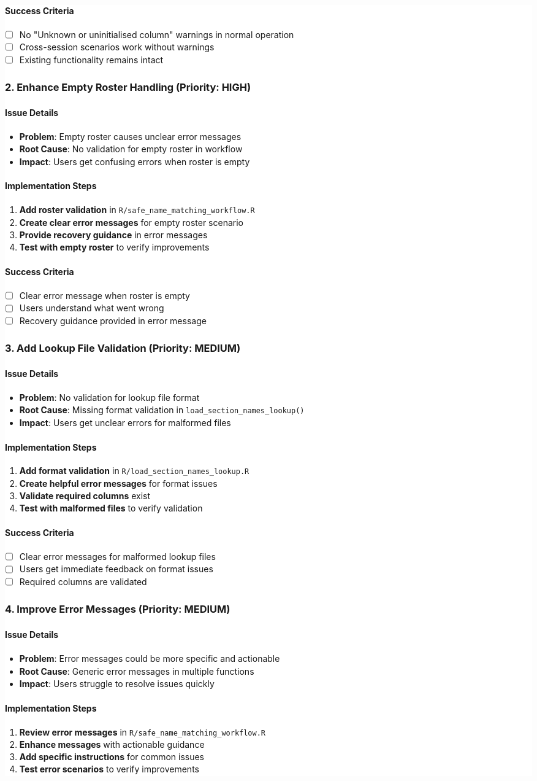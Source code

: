 #### **Success Criteria**
- [ ] No "Unknown or uninitialised column" warnings in normal operation
- [ ] Cross-session scenarios work without warnings
- [ ] Existing functionality remains intact

### **2. Enhance Empty Roster Handling (Priority: HIGH)**

#### **Issue Details**
- **Problem**: Empty roster causes unclear error messages
- **Root Cause**: No validation for empty roster in workflow
- **Impact**: Users get confusing errors when roster is empty

#### **Implementation Steps**
1. **Add roster validation** in `R/safe_name_matching_workflow.R`
2. **Create clear error messages** for empty roster scenario
3. **Provide recovery guidance** in error messages
4. **Test with empty roster** to verify improvements

#### **Success Criteria**
- [ ] Clear error message when roster is empty
- [ ] Users understand what went wrong
- [ ] Recovery guidance provided in error message

### **3. Add Lookup File Validation (Priority: MEDIUM)**

#### **Issue Details**
- **Problem**: No validation for lookup file format
- **Root Cause**: Missing format validation in `load_section_names_lookup()`
- **Impact**: Users get unclear errors for malformed files

#### **Implementation Steps**
1. **Add format validation** in `R/load_section_names_lookup.R`
2. **Create helpful error messages** for format issues
3. **Validate required columns** exist
4. **Test with malformed files** to verify validation

#### **Success Criteria**
- [ ] Clear error messages for malformed lookup files
- [ ] Users get immediate feedback on format issues
- [ ] Required columns are validated

### **4. Improve Error Messages (Priority: MEDIUM)**

#### **Issue Details**
- **Problem**: Error messages could be more specific and actionable
- **Root Cause**: Generic error messages in multiple functions
- **Impact**: Users struggle to resolve issues quickly

#### **Implementation Steps**
1. **Review error messages** in `R/safe_name_matching_workflow.R`
2. **Enhance messages** with actionable guidance
3. **Add specific instructions** for common issues
4. **Test error scenarios** to verify improvements
